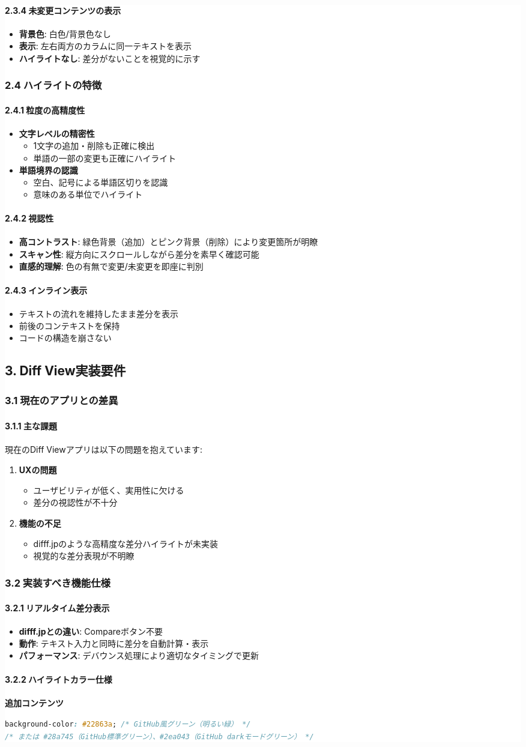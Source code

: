 #### 2.3.4 未変更コンテンツの表示
- **背景色**: 白色/背景色なし
- **表示**: 左右両方のカラムに同一テキストを表示
- **ハイライトなし**: 差分がないことを視覚的に示す

### 2.4 ハイライトの特徴

#### 2.4.1 粒度の高精度性
- **文字レベルの精密性**
  - 1文字の追加・削除も正確に検出
  - 単語の一部の変更も正確にハイライト
- **単語境界の認識**
  - 空白、記号による単語区切りを認識
  - 意味のある単位でハイライト

#### 2.4.2 視認性
- **高コントラスト**: 緑色背景（追加）とピンク背景（削除）により変更箇所が明瞭
- **スキャン性**: 縦方向にスクロールしながら差分を素早く確認可能
- **直感的理解**: 色の有無で変更/未変更を即座に判別

#### 2.4.3 インライン表示
- テキストの流れを維持したまま差分を表示
- 前後のコンテキストを保持
- コードの構造を崩さない

## 3. Diff View実装要件

### 3.1 現在のアプリとの差異

#### 3.1.1 主な課題
現在のDiff Viewアプリは以下の問題を抱えています:

1. **UXの問題**
   - ユーザビリティが低く、実用性に欠ける
   - 差分の視認性が不十分

2. **機能の不足**
   - difff.jpのような高精度な差分ハイライトが未実装
   - 視覚的な差分表現が不明瞭

### 3.2 実装すべき機能仕様

#### 3.2.1 リアルタイム差分表示
- **difff.jpとの違い**: Compareボタン不要
- **動作**: テキスト入力と同時に差分を自動計算・表示
- **パフォーマンス**: デバウンス処理により適切なタイミングで更新

#### 3.2.2 ハイライトカラー仕様

**追加コンテンツ**
```css
background-color: #22863a; /* GitHub風グリーン（明るい緑） */
/* または #28a745（GitHub標準グリーン）、#2ea043（GitHub darkモードグリーン） */
```
